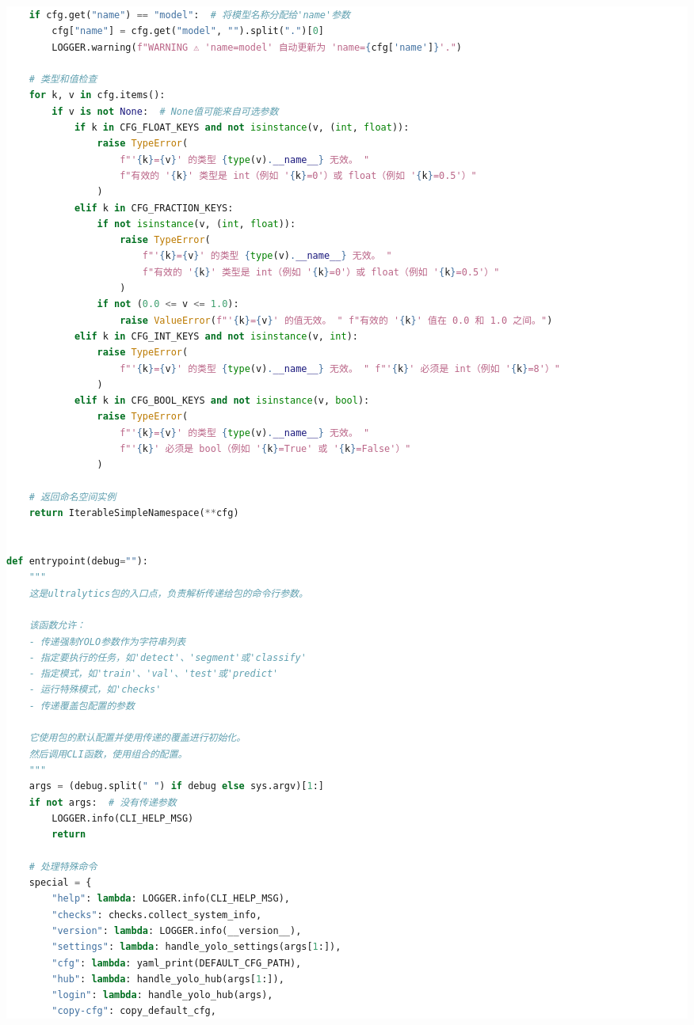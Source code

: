 ```python
    if cfg.get("name") == "model":  # 将模型名称分配给'name'参数
        cfg["name"] = cfg.get("model", "").split(".")[0]
        LOGGER.warning(f"WARNING ⚠️ 'name=model' 自动更新为 'name={cfg['name']}'.")

    # 类型和值检查
    for k, v in cfg.items():
        if v is not None:  # None值可能来自可选参数
            if k in CFG_FLOAT_KEYS and not isinstance(v, (int, float)):
                raise TypeError(
                    f"'{k}={v}' 的类型 {type(v).__name__} 无效。 "
                    f"有效的 '{k}' 类型是 int（例如 '{k}=0'）或 float（例如 '{k}=0.5'）"
                )
            elif k in CFG_FRACTION_KEYS:
                if not isinstance(v, (int, float)):
                    raise TypeError(
                        f"'{k}={v}' 的类型 {type(v).__name__} 无效。 "
                        f"有效的 '{k}' 类型是 int（例如 '{k}=0'）或 float（例如 '{k}=0.5'）"
                    )
                if not (0.0 <= v <= 1.0):
                    raise ValueError(f"'{k}={v}' 的值无效。 " f"有效的 '{k}' 值在 0.0 和 1.0 之间。")
            elif k in CFG_INT_KEYS and not isinstance(v, int):
                raise TypeError(
                    f"'{k}={v}' 的类型 {type(v).__name__} 无效。 " f"'{k}' 必须是 int（例如 '{k}=8'）"
                )
            elif k in CFG_BOOL_KEYS and not isinstance(v, bool):
                raise TypeError(
                    f"'{k}={v}' 的类型 {type(v).__name__} 无效。 "
                    f"'{k}' 必须是 bool（例如 '{k}=True' 或 '{k}=False'）"
                )

    # 返回命名空间实例
    return IterableSimpleNamespace(**cfg)


def entrypoint(debug=""):
    """
    这是ultralytics包的入口点，负责解析传递给包的命令行参数。

    该函数允许：
    - 传递强制YOLO参数作为字符串列表
    - 指定要执行的任务，如'detect'、'segment'或'classify'
    - 指定模式，如'train'、'val'、'test'或'predict'
    - 运行特殊模式，如'checks'
    - 传递覆盖包配置的参数

    它使用包的默认配置并使用传递的覆盖进行初始化。
    然后调用CLI函数，使用组合的配置。
    """
    args = (debug.split(" ") if debug else sys.argv)[1:]
    if not args:  # 没有传递参数
        LOGGER.info(CLI_HELP_MSG)
        return

    # 处理特殊命令
    special = {
        "help": lambda: LOGGER.info(CLI_HELP_MSG),
        "checks": checks.collect_system_info,
        "version": lambda: LOGGER.info(__version__),
        "settings": lambda: handle_yolo_settings(args[1:]),
        "cfg": lambda: yaml_print(DEFAULT_CFG_PATH),
        "hub": lambda: handle_yolo_hub(args[1:]),
        "login": lambda: handle_yolo_hub(args),
        "copy-cfg": copy_default_cfg,
```